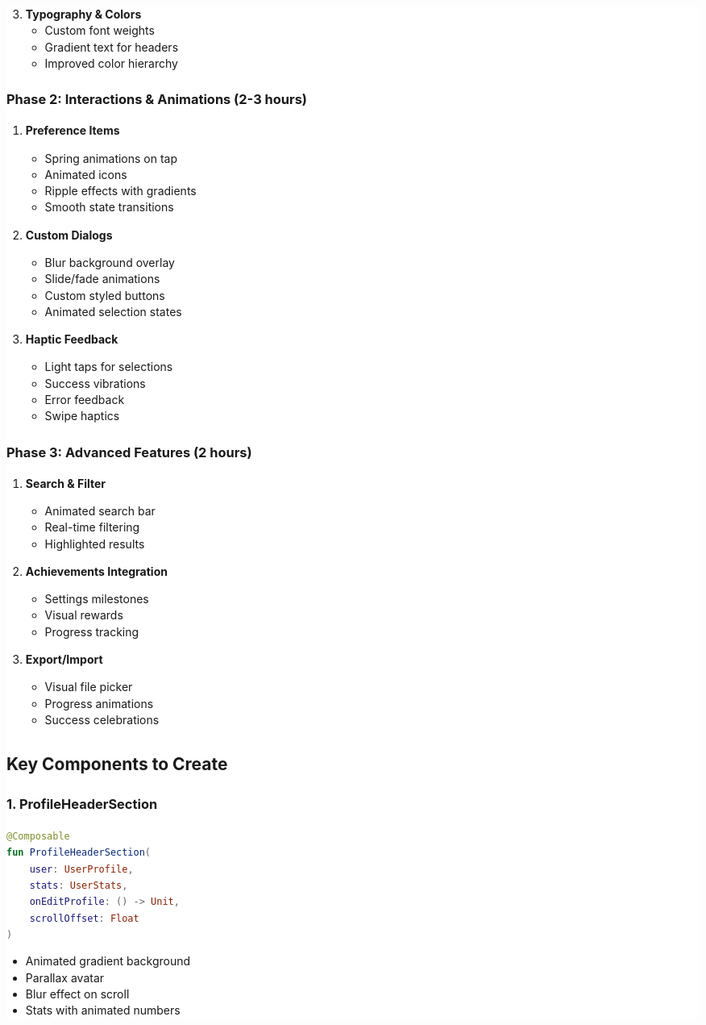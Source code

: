 3. **Typography & Colors**
   - Custom font weights
   - Gradient text for headers
   - Improved color hierarchy

### Phase 2: Interactions & Animations (2-3 hours)
1. **Preference Items**
   - Spring animations on tap
   - Animated icons
   - Ripple effects with gradients
   - Smooth state transitions

2. **Custom Dialogs**
   - Blur background overlay
   - Slide/fade animations
   - Custom styled buttons
   - Animated selection states

3. **Haptic Feedback**
   - Light taps for selections
   - Success vibrations
   - Error feedback
   - Swipe haptics

### Phase 3: Advanced Features (2 hours)
1. **Search & Filter**
   - Animated search bar
   - Real-time filtering
   - Highlighted results

2. **Achievements Integration**
   - Settings milestones
   - Visual rewards
   - Progress tracking

3. **Export/Import**
   - Visual file picker
   - Progress animations
   - Success celebrations

## Key Components to Create

### 1. ProfileHeaderSection
```kotlin
@Composable
fun ProfileHeaderSection(
    user: UserProfile,
    stats: UserStats,
    onEditProfile: () -> Unit,
    scrollOffset: Float
)
```
- Animated gradient background
- Parallax avatar
- Blur effect on scroll
- Stats with animated numbers
